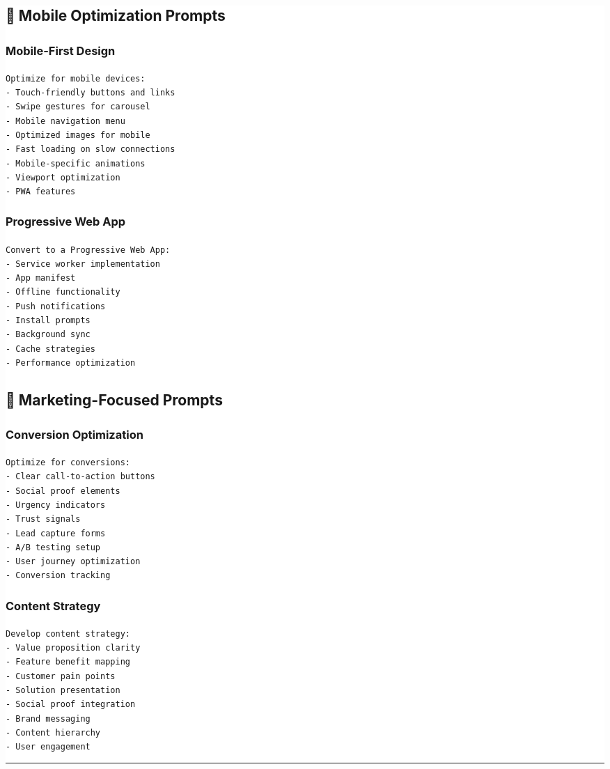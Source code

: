 ## 📱 Mobile Optimization Prompts

### Mobile-First Design
```
Optimize for mobile devices:
- Touch-friendly buttons and links
- Swipe gestures for carousel
- Mobile navigation menu
- Optimized images for mobile
- Fast loading on slow connections
- Mobile-specific animations
- Viewport optimization
- PWA features
```

### Progressive Web App
```
Convert to a Progressive Web App:
- Service worker implementation
- App manifest
- Offline functionality
- Push notifications
- Install prompts
- Background sync
- Cache strategies
- Performance optimization
```

## 🎯 Marketing-Focused Prompts

### Conversion Optimization
```
Optimize for conversions:
- Clear call-to-action buttons
- Social proof elements
- Urgency indicators
- Trust signals
- Lead capture forms
- A/B testing setup
- User journey optimization
- Conversion tracking
```

### Content Strategy
```
Develop content strategy:
- Value proposition clarity
- Feature benefit mapping
- Customer pain points
- Solution presentation
- Social proof integration
- Brand messaging
- Content hierarchy
- User engagement
```

---